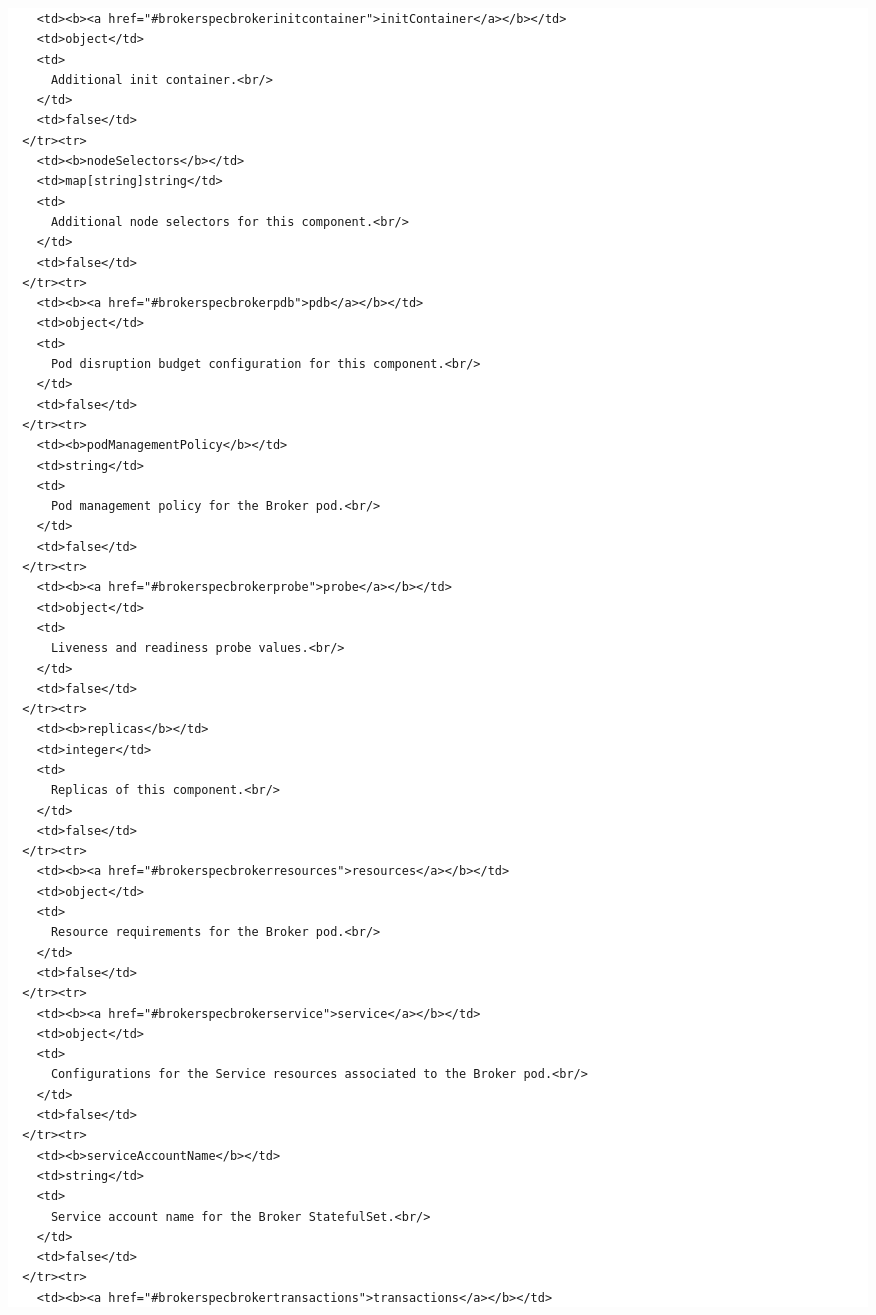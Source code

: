         <td><b><a href="#brokerspecbrokerinitcontainer">initContainer</a></b></td>
        <td>object</td>
        <td>
          Additional init container.<br/>
        </td>
        <td>false</td>
      </tr><tr>
        <td><b>nodeSelectors</b></td>
        <td>map[string]string</td>
        <td>
          Additional node selectors for this component.<br/>
        </td>
        <td>false</td>
      </tr><tr>
        <td><b><a href="#brokerspecbrokerpdb">pdb</a></b></td>
        <td>object</td>
        <td>
          Pod disruption budget configuration for this component.<br/>
        </td>
        <td>false</td>
      </tr><tr>
        <td><b>podManagementPolicy</b></td>
        <td>string</td>
        <td>
          Pod management policy for the Broker pod.<br/>
        </td>
        <td>false</td>
      </tr><tr>
        <td><b><a href="#brokerspecbrokerprobe">probe</a></b></td>
        <td>object</td>
        <td>
          Liveness and readiness probe values.<br/>
        </td>
        <td>false</td>
      </tr><tr>
        <td><b>replicas</b></td>
        <td>integer</td>
        <td>
          Replicas of this component.<br/>
        </td>
        <td>false</td>
      </tr><tr>
        <td><b><a href="#brokerspecbrokerresources">resources</a></b></td>
        <td>object</td>
        <td>
          Resource requirements for the Broker pod.<br/>
        </td>
        <td>false</td>
      </tr><tr>
        <td><b><a href="#brokerspecbrokerservice">service</a></b></td>
        <td>object</td>
        <td>
          Configurations for the Service resources associated to the Broker pod.<br/>
        </td>
        <td>false</td>
      </tr><tr>
        <td><b>serviceAccountName</b></td>
        <td>string</td>
        <td>
          Service account name for the Broker StatefulSet.<br/>
        </td>
        <td>false</td>
      </tr><tr>
        <td><b><a href="#brokerspecbrokertransactions">transactions</a></b></td>